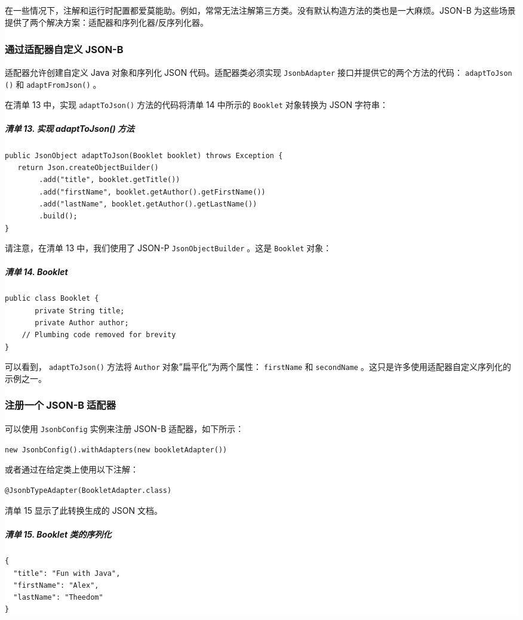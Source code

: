在一些情况下，注解和运行时配置都爱莫能助。例如，常常无法注解第三方类。没有默认构造方法的类也是一大麻烦。JSON-B 为这些场景提供了两个解决方案：适配器和序列化器/反序列化器。

### 通过适配器自定义 JSON-B

适配器允许创建自定义 Java 对象和序列化 JSON 代码。适配器类必须实现 `JsonbAdapter` 接口并提供它的两个方法的代码： `adaptToJson()` 和 `adaptFromJson()` 。

在清单 13 中，实现 `adaptToJson()` 方法的代码将清单 14 中所示的 `Booklet` 对象转换为 JSON 字符串：

##### 清单 13\. 实现 adaptToJson() 方法

```
public JsonObject adaptToJson(Booklet booklet) throws Exception {
   return Json.createObjectBuilder()
        .add("title", booklet.getTitle())
        .add("firstName", booklet.getAuthor().getFirstName())
        .add("lastName", booklet.getAuthor().getLastName())
        .build();
} 
```

请注意，在清单 13 中，我们使用了 JSON-P `JsonObjectBuilder` 。这是 `Booklet` 对象：

##### 清单 14\. Booklet

```
public class Booklet {
       private String title;
       private Author author;
    // Plumbing code removed for brevity
} 
```

可以看到， `adaptToJson()` 方法将 `Author` 对象”扁平化”为两个属性： `firstName` 和 `secondName` 。这只是许多使用适配器自定义序列化的示例之一。

### 注册一个 JSON-B 适配器

可以使用 `JsonbConfig` 实例来注册 JSON-B 适配器，如下所示：

```
new JsonbConfig().withAdapters(new bookletAdapter()) 
```

或者通过在给定类上使用以下注解：

```
@JsonbTypeAdapter(BookletAdapter.class) 
```

清单 15 显示了此转换生成的 JSON 文档。

##### 清单 15\. Booklet 类的序列化

```
{
  "title": "Fun with Java",
  "firstName": "Alex",
  "lastName": "Theedom"
} 
```
